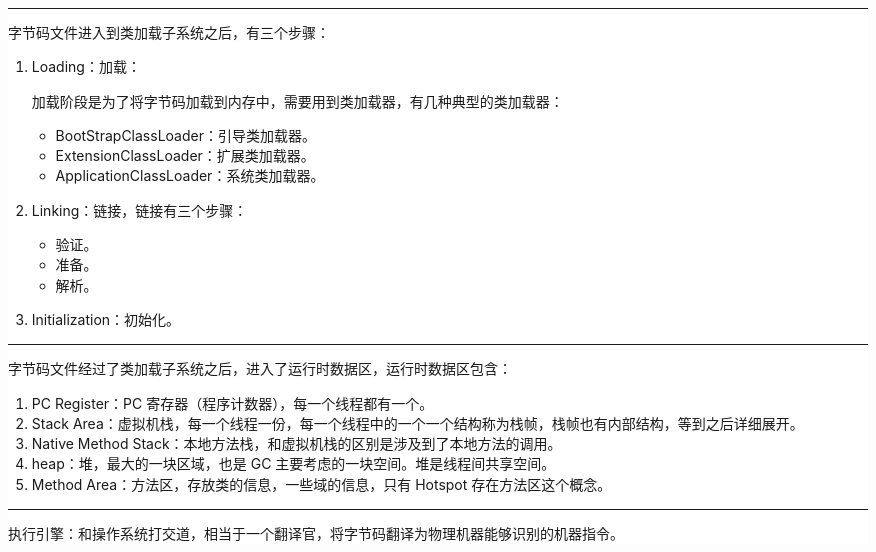 
---

字节码文件进入到类加载子系统之后，有三个步骤：

1. Loading：加载：

    加载阶段是为了将字节码加载到内存中，需要用到类加载器，有几种典型的类加载器：

    - BootStrapClassLoader：引导类加载器。
    - ExtensionClassLoader：扩展类加载器。
    - ApplicationClassLoader：系统类加载器。

1. Linking：链接，链接有三个步骤：
   - 验证。
   - 准备。
   - 解析。
1. Initialization：初始化。

---

字节码文件经过了类加载子系统之后，进入了运行时数据区，运行时数据区包含：

1. PC Register：PC 寄存器（程序计数器），每一个线程都有一个。
1. Stack Area：虚拟机栈，每一个线程一份，每一个线程中的一个一个结构称为栈帧，栈帧也有内部结构，等到之后详细展开。
1. Native Method Stack：本地方法栈，和虚拟机栈的区别是涉及到了本地方法的调用。
1. heap：堆，最大的一块区域，也是 GC 主要考虑的一块空间。堆是线程间共享空间。
1. Method Area：方法区，存放类的信息，一些域的信息，只有 Hotspot 存在方法区这个概念。

---

执行引擎：和操作系统打交道，相当于一个翻译官，将字节码翻译为物理机器能够识别的机器指令。
